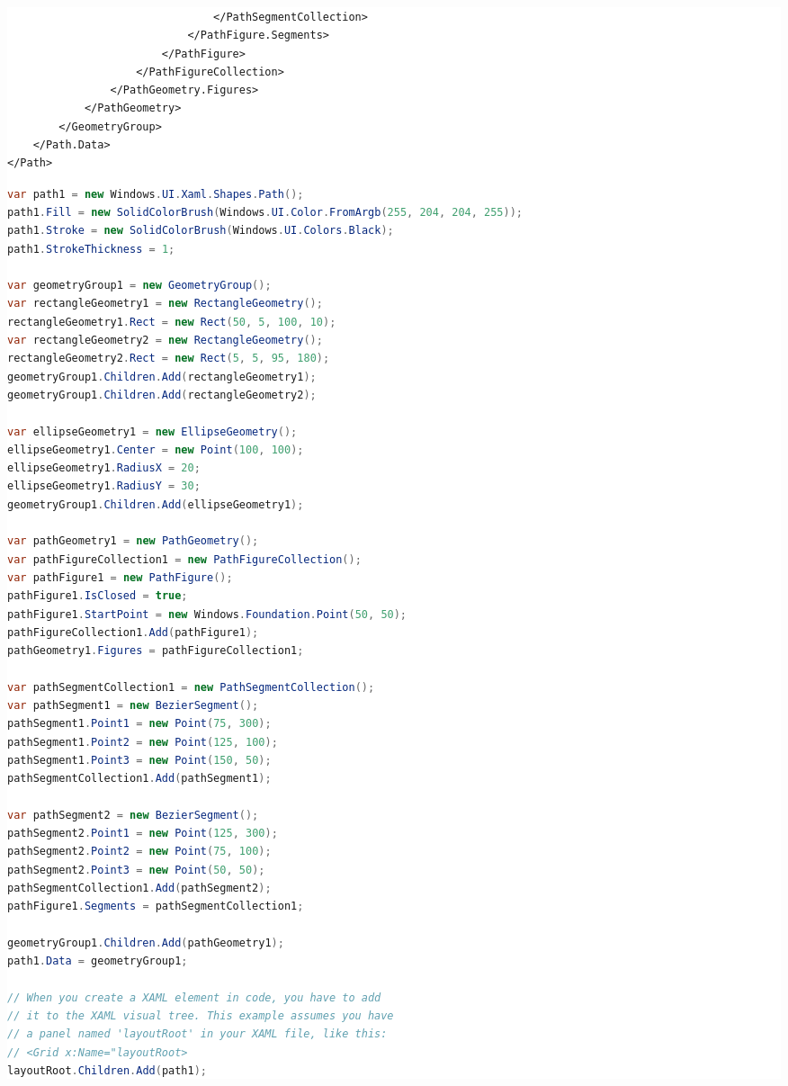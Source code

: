 ```xaml
                                </PathSegmentCollection>
                            </PathFigure.Segments>
                        </PathFigure>
                    </PathFigureCollection>
                </PathGeometry.Figures>
            </PathGeometry>
        </GeometryGroup>
    </Path.Data>
</Path>
```

```csharp
var path1 = new Windows.UI.Xaml.Shapes.Path();
path1.Fill = new SolidColorBrush(Windows.UI.Color.FromArgb(255, 204, 204, 255));
path1.Stroke = new SolidColorBrush(Windows.UI.Colors.Black);
path1.StrokeThickness = 1;

var geometryGroup1 = new GeometryGroup();
var rectangleGeometry1 = new RectangleGeometry();
rectangleGeometry1.Rect = new Rect(50, 5, 100, 10);
var rectangleGeometry2 = new RectangleGeometry();
rectangleGeometry2.Rect = new Rect(5, 5, 95, 180);
geometryGroup1.Children.Add(rectangleGeometry1);
geometryGroup1.Children.Add(rectangleGeometry2);

var ellipseGeometry1 = new EllipseGeometry();
ellipseGeometry1.Center = new Point(100, 100);
ellipseGeometry1.RadiusX = 20;
ellipseGeometry1.RadiusY = 30;
geometryGroup1.Children.Add(ellipseGeometry1);

var pathGeometry1 = new PathGeometry();
var pathFigureCollection1 = new PathFigureCollection();
var pathFigure1 = new PathFigure();
pathFigure1.IsClosed = true;
pathFigure1.StartPoint = new Windows.Foundation.Point(50, 50);
pathFigureCollection1.Add(pathFigure1);
pathGeometry1.Figures = pathFigureCollection1;

var pathSegmentCollection1 = new PathSegmentCollection();
var pathSegment1 = new BezierSegment();
pathSegment1.Point1 = new Point(75, 300);
pathSegment1.Point2 = new Point(125, 100);
pathSegment1.Point3 = new Point(150, 50);
pathSegmentCollection1.Add(pathSegment1);

var pathSegment2 = new BezierSegment();
pathSegment2.Point1 = new Point(125, 300);
pathSegment2.Point2 = new Point(75, 100);
pathSegment2.Point3 = new Point(50, 50);
pathSegmentCollection1.Add(pathSegment2);
pathFigure1.Segments = pathSegmentCollection1;

geometryGroup1.Children.Add(pathGeometry1);
path1.Data = geometryGroup1;

// When you create a XAML element in code, you have to add
// it to the XAML visual tree. This example assumes you have
// a panel named 'layoutRoot' in your XAML file, like this:
// <Grid x:Name="layoutRoot>
layoutRoot.Children.Add(path1);
```
